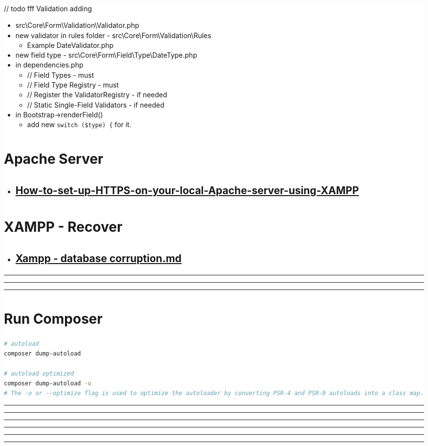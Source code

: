 // todo fff
Validation adding

- src\Core\Form\Validation\Validator.php
- new validator in rules folder - src\Core\Form\Validation\Rules
  - Example DateValidator.php
- new field type - src\Core\Form\Field\Type\DateType.php
- in dependencies.php
    - // Field Types                    - must
    - // Field Type Registry            - must
    - // Register the ValidatorRegistry - if needed
    - // Static Single-Field Validators - if needed
- in Bootstrap->renderField()
    - add new `switch ($type) {` for it.



# Apache Server

 - ## [How-to-set-up-HTTPS-on-your-local-Apache-server-using-XAMPP](<How-to-set-up-HTTPS-on-your-local-Apache-server-using-XAMPP.md>)

# XAMPP - Recover

- ## [Xampp - database corruption.md](<How-to - Recover from database corruption.md>)

---

---

---

# Run Composer

```bash
# autoload
composer dump-autoload

# autoload optimized
composer dump-autoload -o
# The -o or --optimize flag is used to optimize the autoloader by converting PSR-4 and PSR-0 autoloads into a class map.
```

---

---

---

---

---

---